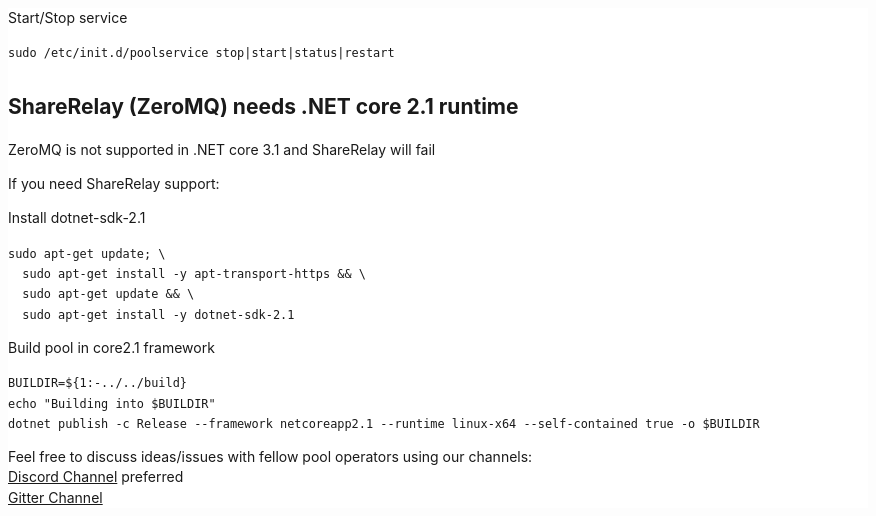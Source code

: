 Start/Stop service

````
sudo /etc/init.d/poolservice stop|start|status|restart
````

## ShareRelay (ZeroMQ) needs .NET core 2.1 runtime

ZeroMQ is not supported in .NET core 3.1 and ShareRelay will fail

If you need ShareRelay support:

Install dotnet-sdk-2.1
````
sudo apt-get update; \
  sudo apt-get install -y apt-transport-https && \
  sudo apt-get update && \
  sudo apt-get install -y dotnet-sdk-2.1
````
Build pool in core2.1 framework
````
BUILDIR=${1:-../../build}
echo "Building into $BUILDIR"
dotnet publish -c Release --framework netcoreapp2.1 --runtime linux-x64 --self-contained true -o $BUILDIR
````




Feel free to discuss ideas/issues with fellow pool operators using our channels: <br>
[Discord Channel](https://discordapp.com/widget?id=612336178896830494&theme=dark) preferred<br>
[Gitter Channel](https://gitter.im/miningcore/Lobby)
